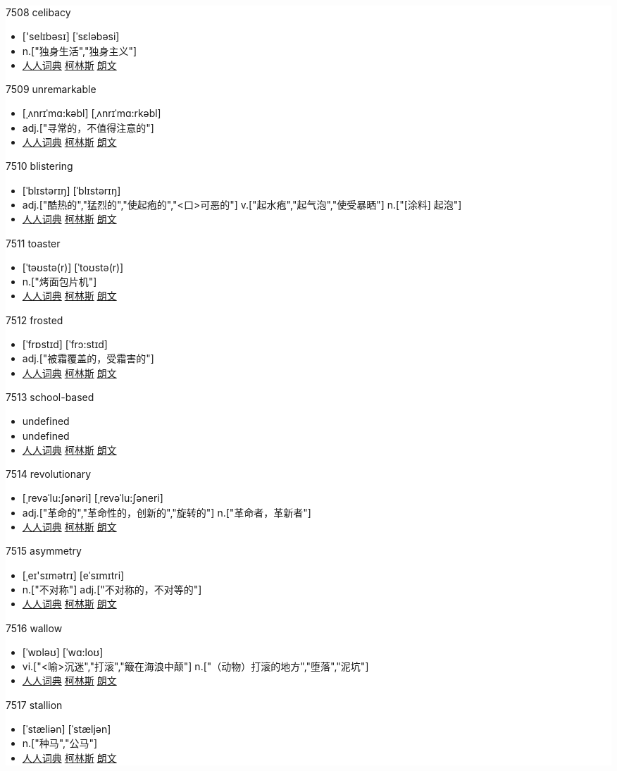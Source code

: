 7508 celibacy 
- ['selɪbəsɪ]  [ˈsɛləbəsi] 
- n.["独身生活","独身主义"]   
- [人人词典](https://www.91dict.com/words?w=celibacy) [柯林斯](https://www.collinsdictionary.com/zh/dictionary/english/celibacy) [朗文](https://www.ldoceonline.com/dictionary/celibacy) 

7509 unremarkable 
- [ˌʌnrɪˈmɑ:kəbl]  [ˌʌnrɪˈmɑ:rkəbl] 
- adj.["寻常的，不值得注意的"]   
- [人人词典](https://www.91dict.com/words?w=unremarkable) [柯林斯](https://www.collinsdictionary.com/zh/dictionary/english/unremarkable) [朗文](https://www.ldoceonline.com/dictionary/unremarkable) 

7510 blistering 
- [ˈblɪstərɪŋ]  [ˈblɪstərɪŋ] 
- adj.["酷热的","猛烈的","使起疱的","<口>可恶的"]  v.["起水疱","起气泡","使受暴晒"]  n.["[涂料] 起泡"]   
- [人人词典](https://www.91dict.com/words?w=blistering) [柯林斯](https://www.collinsdictionary.com/zh/dictionary/english/blistering) [朗文](https://www.ldoceonline.com/dictionary/blistering) 

7511 toaster 
- [ˈtəʊstə(r)]  [ˈtoʊstə(r)] 
- n.["烤面包片机"]   
- [人人词典](https://www.91dict.com/words?w=toaster) [柯林斯](https://www.collinsdictionary.com/zh/dictionary/english/toaster) [朗文](https://www.ldoceonline.com/dictionary/toaster) 

7512 frosted 
- [ˈfrɒstɪd]  [ˈfrɔ:stɪd] 
- adj.["被霜覆盖的，受霜害的"]   
- [人人词典](https://www.91dict.com/words?w=frosted) [柯林斯](https://www.collinsdictionary.com/zh/dictionary/english/frosted) [朗文](https://www.ldoceonline.com/dictionary/frosted) 

7513 school-based 
- undefined 
- undefined 
- [人人词典](https://www.91dict.com/words?w=school-based) [柯林斯](https://www.collinsdictionary.com/zh/dictionary/english/school-based) [朗文](https://www.ldoceonline.com/dictionary/school-based) 

7514 revolutionary 
- [ˌrevəˈlu:ʃənəri]  [ˌrevəˈlu:ʃəneri] 
- adj.["革命的","革命性的，创新的","旋转的"]  n.["革命者，革新者"]   
- [人人词典](https://www.91dict.com/words?w=revolutionary) [柯林斯](https://www.collinsdictionary.com/zh/dictionary/english/revolutionary) [朗文](https://www.ldoceonline.com/dictionary/revolutionary) 

7515 asymmetry 
- [ˌeɪ'sɪmətrɪ]  [eˈsɪmɪtri] 
- n.["不对称"]  adj.["不对称的，不对等的"]   
- [人人词典](https://www.91dict.com/words?w=asymmetry) [柯林斯](https://www.collinsdictionary.com/zh/dictionary/english/asymmetry) [朗文](https://www.ldoceonline.com/dictionary/asymmetry) 

7516 wallow 
- [ˈwɒləʊ]  [ˈwɑ:loʊ] 
- vi.["<喻>沉迷","打滚","簸在海浪中颠"]  n.["（动物）打滚的地方","堕落","泥坑"]   
- [人人词典](https://www.91dict.com/words?w=wallow) [柯林斯](https://www.collinsdictionary.com/zh/dictionary/english/wallow) [朗文](https://www.ldoceonline.com/dictionary/wallow) 

7517 stallion 
- [ˈstæliən]  [ˈstæljən] 
- n.["种马","公马"]   
- [人人词典](https://www.91dict.com/words?w=stallion) [柯林斯](https://www.collinsdictionary.com/zh/dictionary/english/stallion) [朗文](https://www.ldoceonline.com/dictionary/stallion) 
